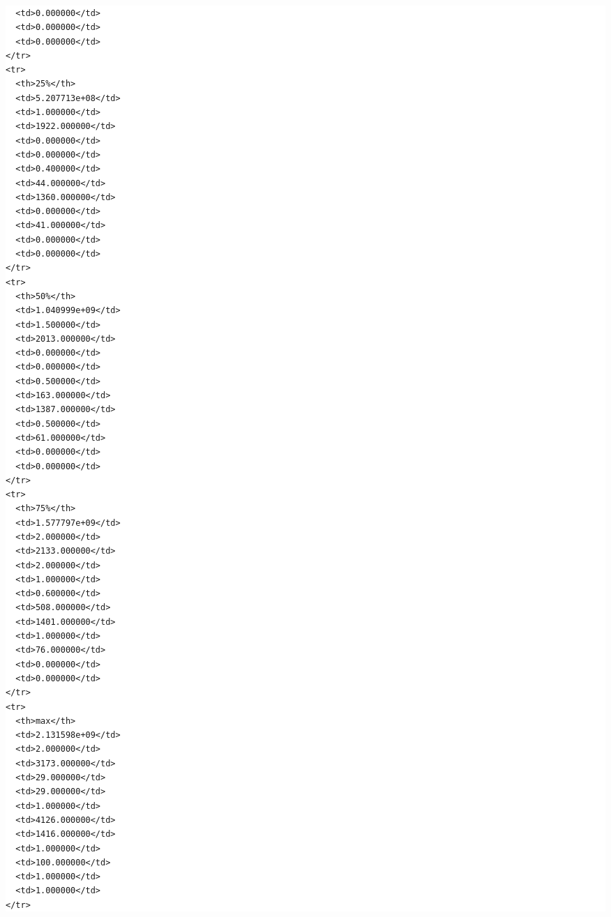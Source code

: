       <td>0.000000</td>
      <td>0.000000</td>
      <td>0.000000</td>
    </tr>
    <tr>
      <th>25%</th>
      <td>5.207713e+08</td>
      <td>1.000000</td>
      <td>1922.000000</td>
      <td>0.000000</td>
      <td>0.000000</td>
      <td>0.400000</td>
      <td>44.000000</td>
      <td>1360.000000</td>
      <td>0.000000</td>
      <td>41.000000</td>
      <td>0.000000</td>
      <td>0.000000</td>
    </tr>
    <tr>
      <th>50%</th>
      <td>1.040999e+09</td>
      <td>1.500000</td>
      <td>2013.000000</td>
      <td>0.000000</td>
      <td>0.000000</td>
      <td>0.500000</td>
      <td>163.000000</td>
      <td>1387.000000</td>
      <td>0.500000</td>
      <td>61.000000</td>
      <td>0.000000</td>
      <td>0.000000</td>
    </tr>
    <tr>
      <th>75%</th>
      <td>1.577797e+09</td>
      <td>2.000000</td>
      <td>2133.000000</td>
      <td>2.000000</td>
      <td>1.000000</td>
      <td>0.600000</td>
      <td>508.000000</td>
      <td>1401.000000</td>
      <td>1.000000</td>
      <td>76.000000</td>
      <td>0.000000</td>
      <td>0.000000</td>
    </tr>
    <tr>
      <th>max</th>
      <td>2.131598e+09</td>
      <td>2.000000</td>
      <td>3173.000000</td>
      <td>29.000000</td>
      <td>29.000000</td>
      <td>1.000000</td>
      <td>4126.000000</td>
      <td>1416.000000</td>
      <td>1.000000</td>
      <td>100.000000</td>
      <td>1.000000</td>
      <td>1.000000</td>
    </tr>